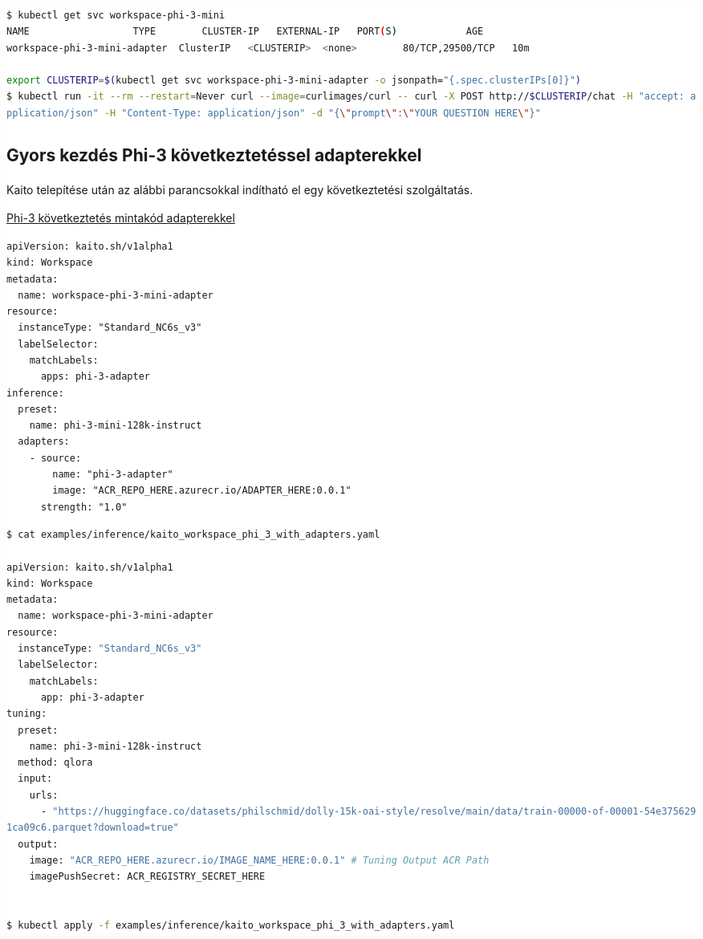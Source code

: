 ```sh
$ kubectl get svc workspace-phi-3-mini
NAME                  TYPE        CLUSTER-IP   EXTERNAL-IP   PORT(S)            AGE
workspace-phi-3-mini-adapter  ClusterIP   <CLUSTERIP>  <none>        80/TCP,29500/TCP   10m

export CLUSTERIP=$(kubectl get svc workspace-phi-3-mini-adapter -o jsonpath="{.spec.clusterIPs[0]}") 
$ kubectl run -it --rm --restart=Never curl --image=curlimages/curl -- curl -X POST http://$CLUSTERIP/chat -H "accept: application/json" -H "Content-Type: application/json" -d "{\"prompt\":\"YOUR QUESTION HERE\"}"
```

## Gyors kezdés Phi-3 következtetéssel adapterekkel

Kaito telepítése után az alábbi parancsokkal indítható el egy következtetési szolgáltatás.

[Phi-3 következtetés mintakód adapterekkel](https://github.com/Azure/kaito/blob/main/examples/inference/kaito_workspace_phi_3_with_adapters.yaml)

```
apiVersion: kaito.sh/v1alpha1
kind: Workspace
metadata:
  name: workspace-phi-3-mini-adapter
resource:
  instanceType: "Standard_NC6s_v3"
  labelSelector:
    matchLabels:
      apps: phi-3-adapter
inference:
  preset:
    name: phi-3-mini-128k-instruct
  adapters:
    - source:
        name: "phi-3-adapter"
        image: "ACR_REPO_HERE.azurecr.io/ADAPTER_HERE:0.0.1"
      strength: "1.0"
```

```sh
$ cat examples/inference/kaito_workspace_phi_3_with_adapters.yaml

apiVersion: kaito.sh/v1alpha1
kind: Workspace
metadata:
  name: workspace-phi-3-mini-adapter
resource:
  instanceType: "Standard_NC6s_v3"
  labelSelector:
    matchLabels:
      app: phi-3-adapter
tuning:
  preset:
    name: phi-3-mini-128k-instruct
  method: qlora
  input:
    urls:
      - "https://huggingface.co/datasets/philschmid/dolly-15k-oai-style/resolve/main/data/train-00000-of-00001-54e3756291ca09c6.parquet?download=true"
  output:
    image: "ACR_REPO_HERE.azurecr.io/IMAGE_NAME_HERE:0.0.1" # Tuning Output ACR Path
    imagePushSecret: ACR_REGISTRY_SECRET_HERE
    

$ kubectl apply -f examples/inference/kaito_workspace_phi_3_with_adapters.yaml
```